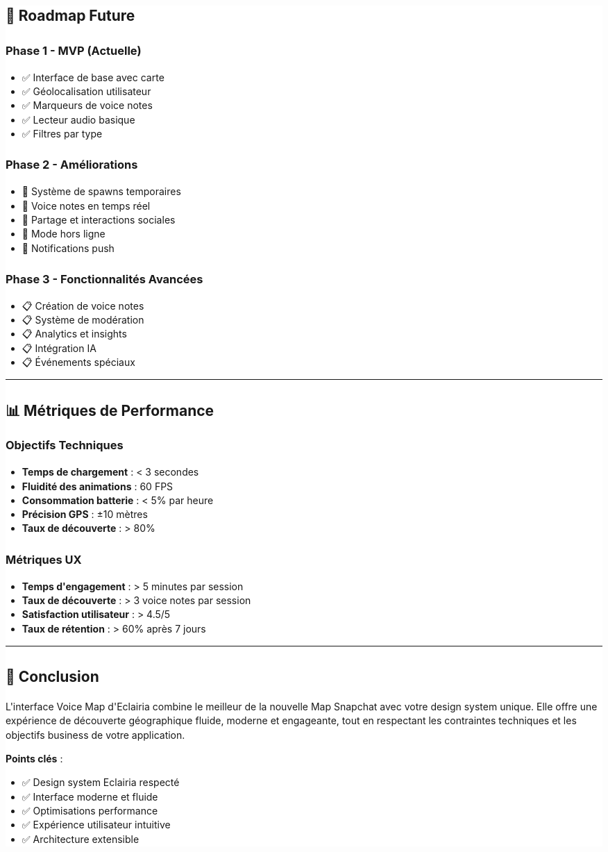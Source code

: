 
## 🚀 Roadmap Future

### **Phase 1 - MVP (Actuelle)**
- ✅ Interface de base avec carte
- ✅ Géolocalisation utilisateur
- ✅ Marqueurs de voice notes
- ✅ Lecteur audio basique
- ✅ Filtres par type

### **Phase 2 - Améliorations**
- 🔄 Système de spawns temporaires
- 🔄 Voice notes en temps réel
- 🔄 Partage et interactions sociales
- 🔄 Mode hors ligne
- 🔄 Notifications push

### **Phase 3 - Fonctionnalités Avancées**
- 📋 Création de voice notes
- 📋 Système de modération
- 📋 Analytics et insights
- 📋 Intégration IA
- 📋 Événements spéciaux

---

## 📊 Métriques de Performance

### **Objectifs Techniques**
- **Temps de chargement** : < 3 secondes
- **Fluidité des animations** : 60 FPS
- **Consommation batterie** : < 5% par heure
- **Précision GPS** : ±10 mètres
- **Taux de découverte** : > 80%

### **Métriques UX**
- **Temps d'engagement** : > 5 minutes par session
- **Taux de découverte** : > 3 voice notes par session
- **Satisfaction utilisateur** : > 4.5/5
- **Taux de rétention** : > 60% après 7 jours

---

## 🎯 Conclusion

L'interface Voice Map d'Eclairia combine le meilleur de la nouvelle Map Snapchat avec votre design system unique. Elle offre une expérience de découverte géographique fluide, moderne et engageante, tout en respectant les contraintes techniques et les objectifs business de votre application.

**Points clés** :
- ✅ Design system Eclairia respecté
- ✅ Interface moderne et fluide
- ✅ Optimisations performance
- ✅ Expérience utilisateur intuitive
- ✅ Architecture extensible 